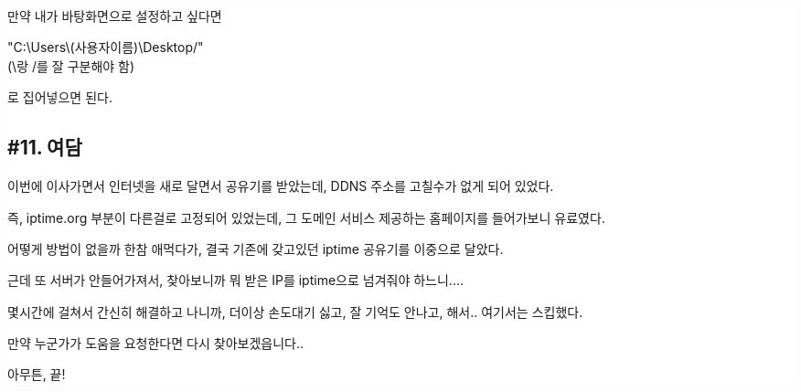 만약 내가 바탕화면으로 설정하고 싶다면

"C:\\Users\\(사용자이름)\\Desktop/"  
(\\랑 /를 잘 구분해야 함)

로 집어넣으면 된다.

## #11. 여담

이번에 이사가면서 인터넷을 새로 달면서 공유기를 받았는데, DDNS 주소를 고칠수가 없게 되어 있었다.

즉, iptime.org 부분이 다른걸로 고정되어 있었는데, 그 도메인 서비스 제공하는 홈페이지를 들어가보니 유료였다.

어떻게 방법이 없을까 한참 애먹다가, 결국 기존에 갖고있던 iptime 공유기를 이중으로 달았다.

근데 또 서버가 안들어가져서, 찾아보니까 뭐 받은 IP를 iptime으로 넘겨줘야 하느니....

몇시간에 걸쳐서 간신히 해결하고 나니까, 더이상 손도대기 싫고, 잘 기억도 안나고, 해서.. 여기서는 스킵했다.

만약 누군가가 도움을 요청한다면 다시 찾아보겠읍니다..

아무튼, 끝!